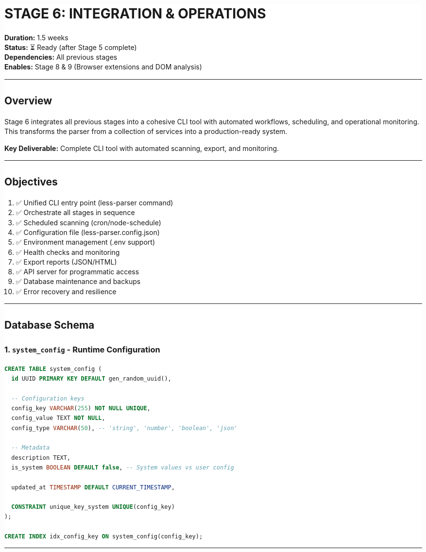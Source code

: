 # STAGE 6: INTEGRATION & OPERATIONS

**Duration:** 1.5 weeks  
**Status:** ⏳ Ready (after Stage 5 complete)  
**Dependencies:** All previous stages  
**Enables:** Stage 8 & 9 (Browser extensions and DOM analysis)

---

## Overview

Stage 6 integrates all previous stages into a cohesive CLI tool with automated workflows, scheduling, and operational monitoring. This transforms the parser from a collection of services into a production-ready system.

**Key Deliverable:** Complete CLI tool with automated scanning, export, and monitoring.

---

## Objectives

1. ✅ Unified CLI entry point (less-parser command)
2. ✅ Orchestrate all stages in sequence
3. ✅ Scheduled scanning (cron/node-schedule)
4. ✅ Configuration file (less-parser.config.json)
5. ✅ Environment management (.env support)
6. ✅ Health checks and monitoring
7. ✅ Export reports (JSON/HTML)
8. ✅ API server for programmatic access
9. ✅ Database maintenance and backups
10. ✅ Error recovery and resilience

---

## Database Schema

### 1. `system_config` - Runtime Configuration

```sql
CREATE TABLE system_config (
  id UUID PRIMARY KEY DEFAULT gen_random_uuid(),
  
  -- Configuration keys
  config_key VARCHAR(255) NOT NULL UNIQUE,
  config_value TEXT NOT NULL,
  config_type VARCHAR(50), -- 'string', 'number', 'boolean', 'json'
  
  -- Metadata
  description TEXT,
  is_system BOOLEAN DEFAULT false, -- System values vs user config
  
  updated_at TIMESTAMP DEFAULT CURRENT_TIMESTAMP,
  
  CONSTRAINT unique_key_system UNIQUE(config_key)
);

CREATE INDEX idx_config_key ON system_config(config_key);
```

---